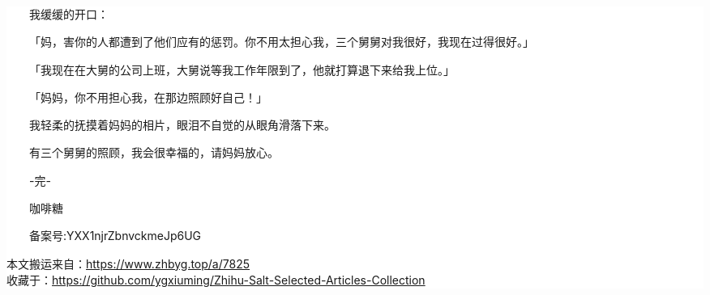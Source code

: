 &emsp;&emsp;我缓缓的开口：  
  
&emsp;&emsp;「妈，害你的人都遭到了他们应有的惩罚。你不用太担心我，三个舅舅对我很好，我现在过得很好。」  
  
&emsp;&emsp;「我现在在大舅的公司上班，大舅说等我工作年限到了，他就打算退下来给我上位。」  
  
&emsp;&emsp;「妈妈，你不用担心我，在那边照顾好自己！」  
  
&emsp;&emsp;我轻柔的抚摸着妈妈的相片，眼泪不自觉的从眼角滑落下来。  
  
&emsp;&emsp;有三个舅舅的照顾，我会很幸福的，请妈妈放心。  
  
&emsp;&emsp;-完-  
  
&emsp;&emsp;咖啡糖  
  
&emsp;&emsp;备案号:YXX1njrZbnvckmeJp6UG  
  
本文搬运来自：https://www.zhbyg.top/a/7825  
 收藏于：https://github.com/ygxiuming/Zhihu-Salt-Selected-Articles-Collection